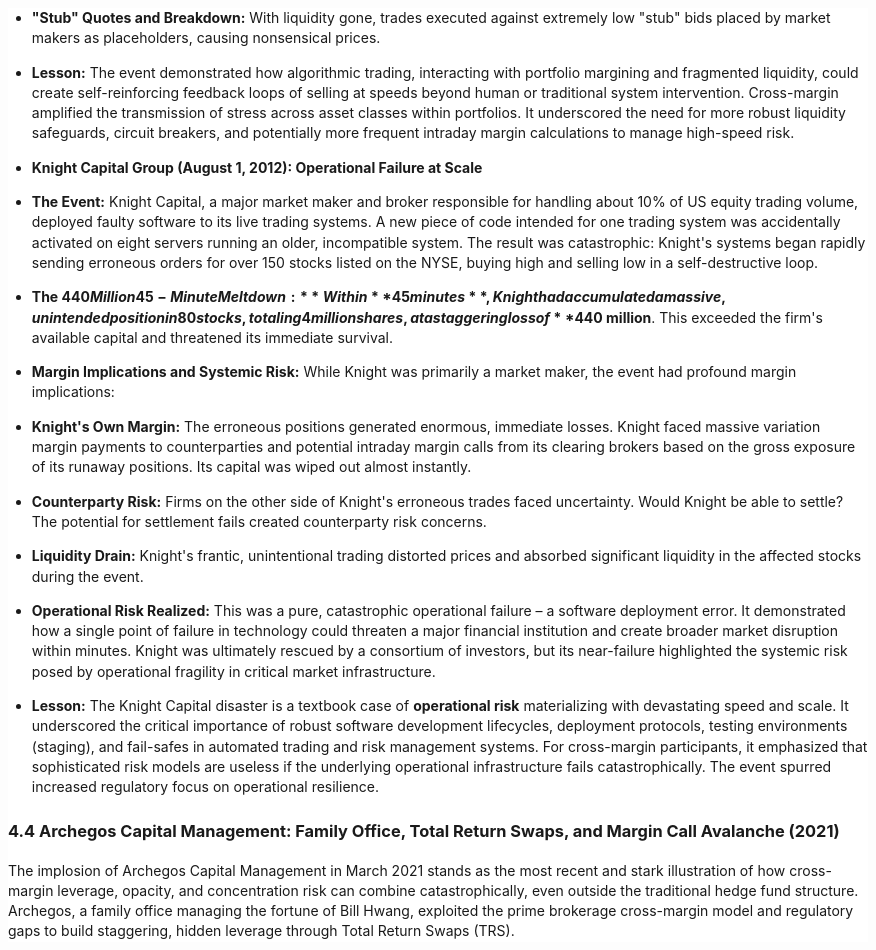*   **"Stub" Quotes and Breakdown:** With liquidity gone, trades executed against extremely low "stub" bids placed by market makers as placeholders, causing nonsensical prices.

*   **Lesson:** The event demonstrated how algorithmic trading, interacting with portfolio margining and fragmented liquidity, could create self-reinforcing feedback loops of selling at speeds beyond human or traditional system intervention. Cross-margin amplified the transmission of stress across asset classes within portfolios. It underscored the need for more robust liquidity safeguards, circuit breakers, and potentially more frequent intraday margin calculations to manage high-speed risk.

*   **Knight Capital Group (August 1, 2012): Operational Failure at Scale**

*   **The Event:** Knight Capital, a major market maker and broker responsible for handling about 10% of US equity trading volume, deployed faulty software to its live trading systems. A new piece of code intended for one trading system was accidentally activated on eight servers running an older, incompatible system. The result was catastrophic: Knight's systems began rapidly sending erroneous orders for over 150 stocks listed on the NYSE, buying high and selling low in a self-destructive loop.

*   **The $440 Million 45-Minute Meltdown:** Within **45 minutes**, Knight had accumulated a massive, unintended position in 80 stocks, totaling 4 million shares, at a staggering loss of **$440 million**. This exceeded the firm's available capital and threatened its immediate survival.

*   **Margin Implications and Systemic Risk:** While Knight was primarily a market maker, the event had profound margin implications:

*   **Knight's Own Margin:** The erroneous positions generated enormous, immediate losses. Knight faced massive variation margin payments to counterparties and potential intraday margin calls from its clearing brokers based on the gross exposure of its runaway positions. Its capital was wiped out almost instantly.

*   **Counterparty Risk:** Firms on the other side of Knight's erroneous trades faced uncertainty. Would Knight be able to settle? The potential for settlement fails created counterparty risk concerns.

*   **Liquidity Drain:** Knight's frantic, unintentional trading distorted prices and absorbed significant liquidity in the affected stocks during the event.

*   **Operational Risk Realized:** This was a pure, catastrophic operational failure – a software deployment error. It demonstrated how a single point of failure in technology could threaten a major financial institution and create broader market disruption within minutes. Knight was ultimately rescued by a consortium of investors, but its near-failure highlighted the systemic risk posed by operational fragility in critical market infrastructure.

*   **Lesson:** The Knight Capital disaster is a textbook case of **operational risk** materializing with devastating speed and scale. It underscored the critical importance of robust software development lifecycles, deployment protocols, testing environments (staging), and fail-safes in automated trading and risk management systems. For cross-margin participants, it emphasized that sophisticated risk models are useless if the underlying operational infrastructure fails catastrophically. The event spurred increased regulatory focus on operational resilience.

### 4.4 Archegos Capital Management: Family Office, Total Return Swaps, and Margin Call Avalanche (2021)

The implosion of Archegos Capital Management in March 2021 stands as the most recent and stark illustration of how cross-margin leverage, opacity, and concentration risk can combine catastrophically, even outside the traditional hedge fund structure. Archegos, a family office managing the fortune of Bill Hwang, exploited the prime brokerage cross-margin model and regulatory gaps to build staggering, hidden leverage through Total Return Swaps (TRS).
